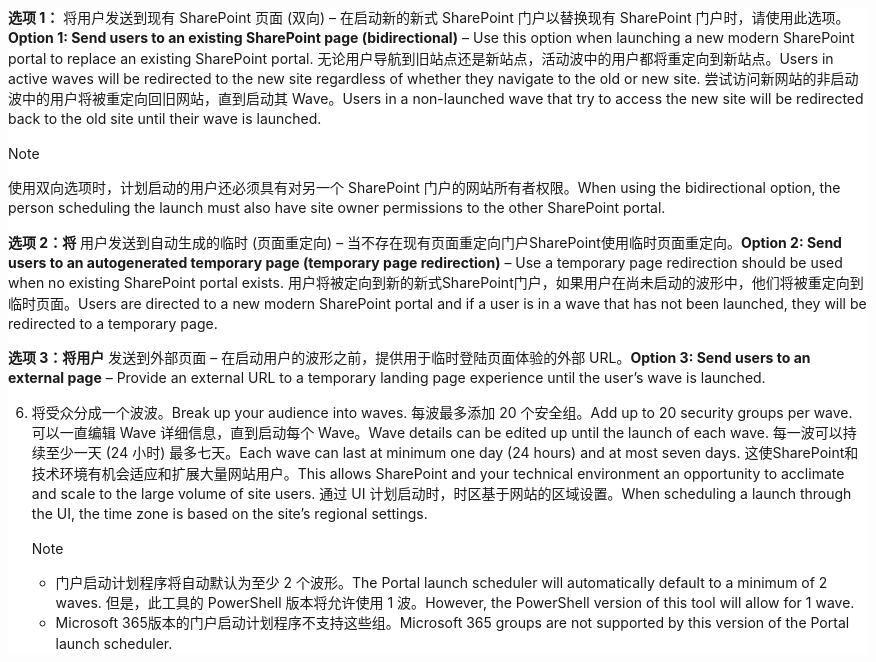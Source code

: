    <span data-ttu-id="05f81-158">**选项 1：** 将用户发送到现有 SharePoint 页面 (双向) – 在启动新的新式 SharePoint 门户以替换现有 SharePoint 门户时，请使用此选项。</span><span class="sxs-lookup"><span data-stu-id="05f81-158">**Option 1: Send users to an existing SharePoint page (bidirectional)** – Use this option when launching a new modern SharePoint portal to replace an existing SharePoint portal.</span></span> <span data-ttu-id="05f81-159">无论用户导航到旧站点还是新站点，活动波中的用户都将重定向到新站点。</span><span class="sxs-lookup"><span data-stu-id="05f81-159">Users in active waves will be redirected to the new site regardless of whether they navigate to the old or new site.</span></span> <span data-ttu-id="05f81-160">尝试访问新网站的非启动波中的用户将被重定向回旧网站，直到启动其 Wave。</span><span class="sxs-lookup"><span data-stu-id="05f81-160">Users in a non-launched wave that try to access the new site will be redirected back to the old site until their wave is launched.</span></span>

   > [!NOTE]
   > <span data-ttu-id="05f81-161">使用双向选项时，计划启动的用户还必须具有对另一个 SharePoint 门户的网站所有者权限。</span><span class="sxs-lookup"><span data-stu-id="05f81-161">When using the bidirectional option, the person scheduling the launch must also have site owner permissions to the other SharePoint portal.</span></span>

   <span data-ttu-id="05f81-162">**选项 2：将** 用户发送到自动生成的临时 (页面重定向) – 当不存在现有页面重定向门户SharePoint使用临时页面重定向。</span><span class="sxs-lookup"><span data-stu-id="05f81-162">**Option 2: Send users to an autogenerated temporary page (temporary page redirection)** – Use a temporary page redirection should be used when no existing SharePoint portal exists.</span></span> <span data-ttu-id="05f81-163">用户将被定向到新的新式SharePoint门户，如果用户在尚未启动的波形中，他们将被重定向到临时页面。</span><span class="sxs-lookup"><span data-stu-id="05f81-163">Users are directed to a new modern SharePoint portal and if a user is in a wave that has not been launched, they will be redirected to a temporary page.</span></span>

   <span data-ttu-id="05f81-164">**选项 3：将用户** 发送到外部页面 – 在启动用户的波形之前，提供用于临时登陆页面体验的外部 URL。</span><span class="sxs-lookup"><span data-stu-id="05f81-164">**Option 3: Send users to an external page** – Provide an external URL to a temporary landing page experience until the user’s wave is launched.</span></span>

6. <span data-ttu-id="05f81-165">将受众分成一个波波。</span><span class="sxs-lookup"><span data-stu-id="05f81-165">Break up your audience into waves.</span></span> <span data-ttu-id="05f81-166">每波最多添加 20 个安全组。</span><span class="sxs-lookup"><span data-stu-id="05f81-166">Add up to 20 security groups per wave.</span></span> <span data-ttu-id="05f81-167">可以一直编辑 Wave 详细信息，直到启动每个 Wave。</span><span class="sxs-lookup"><span data-stu-id="05f81-167">Wave details can be edited up until the launch of each wave.</span></span> <span data-ttu-id="05f81-168">每一波可以持续至少一天 (24 小时) 最多七天。</span><span class="sxs-lookup"><span data-stu-id="05f81-168">Each wave can last at minimum one day (24 hours) and at most seven days.</span></span> <span data-ttu-id="05f81-169">这使SharePoint和技术环境有机会适应和扩展大量网站用户。</span><span class="sxs-lookup"><span data-stu-id="05f81-169">This allows SharePoint and your technical environment an opportunity to acclimate and scale to the large volume of site users.</span></span> <span data-ttu-id="05f81-170">通过 UI 计划启动时，时区基于网站的区域设置。</span><span class="sxs-lookup"><span data-stu-id="05f81-170">When scheduling a launch through the UI, the time zone is based on the site’s regional settings.</span></span>

   > [!NOTE]
   >
   > - <span data-ttu-id="05f81-171">门户启动计划程序将自动默认为至少 2 个波形。</span><span class="sxs-lookup"><span data-stu-id="05f81-171">The Portal launch scheduler will automatically default to a minimum of 2 waves.</span></span> <span data-ttu-id="05f81-172">但是，此工具的 PowerShell 版本将允许使用 1 波。</span><span class="sxs-lookup"><span data-stu-id="05f81-172">However, the PowerShell version of this tool will allow for 1 wave.</span></span>
   > - <span data-ttu-id="05f81-173">Microsoft 365版本的门户启动计划程序不支持这些组。</span><span class="sxs-lookup"><span data-stu-id="05f81-173">Microsoft 365 groups are not supported by this version of the Portal launch scheduler.</span></span>

